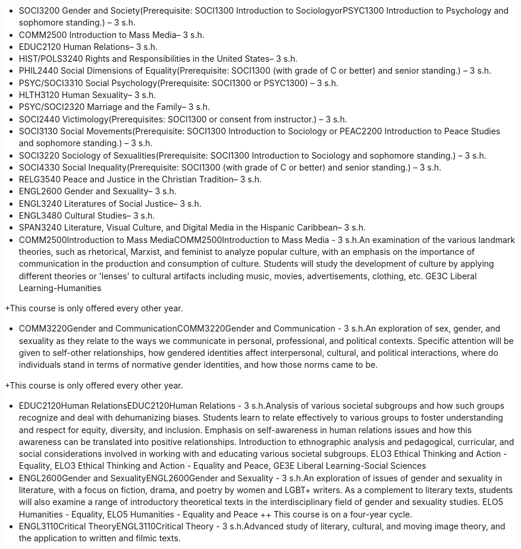 - SOCI3200 Gender and Society(Prerequisite: SOCI1300 Introduction to SociologyorPSYC1300 Introduction to Psychology and sophomore standing.) – 3 s.h.
- COMM2500 Introduction to Mass Media– 3 s.h.
- EDUC2120 Human Relations– 3 s.h.
- HIST/POLS3240 Rights and Responsibilities in the United States– 3 s.h.
- PHIL2440 Social Dimensions of Equality(Prerequisite: SOCI1300 (with grade of C or better) and senior standing.) – 3 s.h.
- PSYC/SOCI3310 Social Psychology(Prerequisite: SOCI1300 or PSYC1300) – 3 s.h.
- HLTH3120 Human Sexuality– 3 s.h.
- PSYC/SOCI2320 Marriage and the Family– 3 s.h.
- SOCI2440 Victimology(Prerequisites: SOCI1300 or consent from instructor.) – 3 s.h.
- SOCI3130 Social Movements(Prerequisite: SOCI1300 Introduction to Sociology or PEAC2200 Introduction to Peace Studies and sophomore standing.) – 3 s.h.
- SOCI3220 Sociology of Sexualities(Prerequisite: SOCI1300 Introduction to Sociology and sophomore standing.) – 3 s.h.
- SOCI4330 Social Inequality(Prerequisite: SOCI1300 (with grade of C or better) and senior standing.) – 3 s.h.
- RELG3540 Peace and Justice in the Christian Tradition– 3 s.h.
- ENGL2600 Gender and Sexuality– 3 s.h.
- ENGL3240 Literatures of Social Justice– 3 s.h.
- ENGL3480 Cultural Studies– 3 s.h.
- SPAN3240 Literature, Visual Culture, and Digital Media in the Hispanic Caribbean– 3 s.h.
- COMM2500Introduction to Mass MediaCOMM2500Introduction to Mass Media  - 3 s.h.An examination of the various landmark theories, such as rhetorical, Marxist, and feminist to analyze popular culture, with an emphasis on the importance of communication in the production and consumption of culture. Students will study the development of culture by applying different theories or 'lenses' to cultural artifacts including music, movies, advertisements, clothing, etc. GE3C Liberal Learning-Humanities



+This course is only offered every other year.
- COMM3220Gender and CommunicationCOMM3220Gender and Communication  - 3 s.h.An exploration of sex, gender, and sexuality as they relate to the ways we communicate in personal, professional, and political contexts. Specific attention will be given to self-other relationships, how gendered identities affect interpersonal, cultural, and political interactions, where do individuals stand in terms of normative gender identities, and how those norms came to be.



+This course is only offered every other year.
- EDUC2120Human RelationsEDUC2120Human Relations  - 3 s.h.Analysis of various societal subgroups and how such groups recognize and deal with dehumanizing biases.  Students learn to relate effectively to various groups to foster understanding and respect for equity, diversity, and inclusion. Emphasis on self-awareness in human relations issues and how this awareness can be translated into positive relationships. Introduction to ethnographic analysis and pedagogical, curricular, and social considerations involved in working with and educating various societal subgroups. ELO3 Ethical Thinking and Action - Equality, ELO3 Ethical Thinking and Action - Equality and Peace, GE3E Liberal Learning-Social Sciences
- ENGL2600Gender and SexualityENGL2600Gender and Sexuality  - 3 s.h.An exploration of issues of gender and sexuality in literature, with a focus on fiction, drama, and poetry by women and LGBT+ writers. As a complement to literary texts, students will also examine a range of introductory theoretical texts in the interdisciplinary field of gender and sexuality studies. ELO5 Humanities - Equality, ELO5 Humanities - Equality and Peace ++ This course is on a four-year cycle.
- ENGL3110Critical TheoryENGL3110Critical Theory  - 3 s.h.Advanced study of literary, cultural, and moving image theory, and the application to written and filmic texts.
